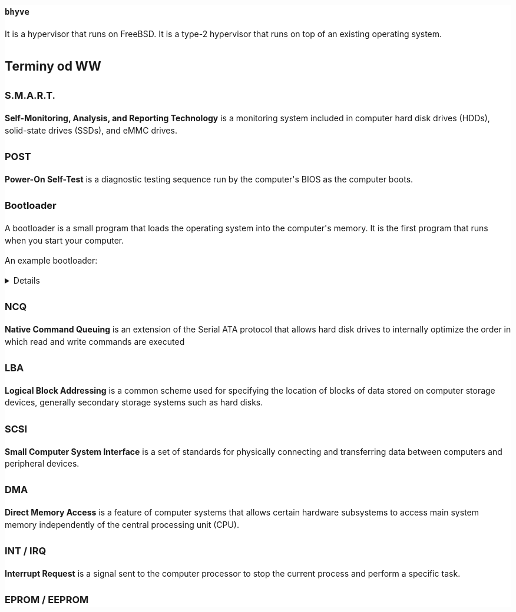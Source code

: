 ### `bhyve`

It is a hypervisor that runs on FreeBSD. It is a type-2 hypervisor that runs on top of an existing operating system.

## Terminy od WW

### S.M.A.R.T.

**Self-Monitoring, Analysis, and Reporting Technology** is a monitoring system included in computer hard disk drives (HDDs), solid-state drives (SSDs), and eMMC drives.

### POST

**Power-On Self-Test** is a diagnostic testing sequence run by the computer's BIOS as the computer boots.

### Bootloader

A bootloader is a small program that loads the operating system into the computer's memory. It is the first program that runs when you start your computer.

An example bootloader:

<details></details>

### NCQ

**Native Command Queuing** is an extension of the Serial ATA protocol that allows hard disk drives to internally optimize the order in which read and write commands are executed

### LBA

**Logical Block Addressing** is a common scheme used for specifying the location of blocks of data stored on computer storage devices, generally secondary storage systems such as hard disks.

### SCSI

**Small Computer System Interface** is a set of standards for physically connecting and transferring data between computers and peripheral devices.

### DMA

**Direct Memory Access** is a feature of computer systems that allows certain hardware subsystems to access main system memory independently of the central processing unit (CPU).

### INT / IRQ

**Interrupt Request** is a signal sent to the computer processor to stop the current process and perform a specific task.

### EPROM / EEPROM
